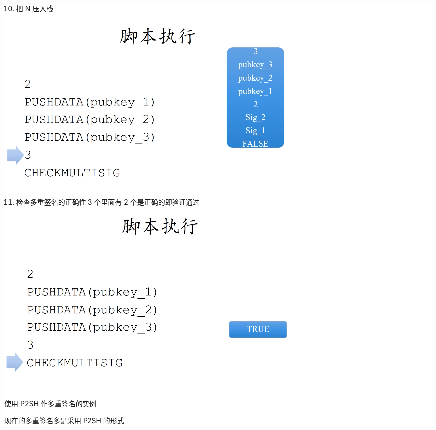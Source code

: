 10. 把 N 压入栈

![image-20200802133651053](%E5%8C%BA%E5%9D%97%E9%93%BE%E6%8A%80%E6%9C%AF%E4%B8%8E%E5%BA%94%E7%94%A8.assets/image-20200802133651053.png)

11. 检查多重签名的正确性 3 个里面有 2 个是正确的即验证通过

![image-20200802133740186](%E5%8C%BA%E5%9D%97%E9%93%BE%E6%8A%80%E6%9C%AF%E4%B8%8E%E5%BA%94%E7%94%A8.assets/image-20200802133740186.png)

使用 P2SH 作多重签名的实例

现在的多重签名多是采用 P2SH 的形式
